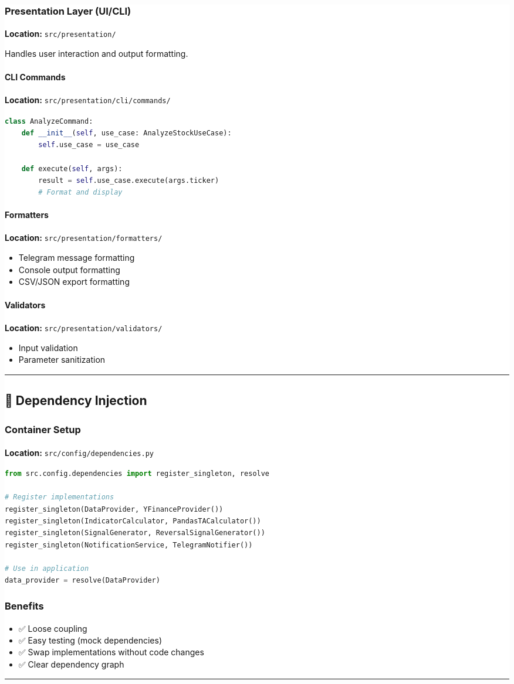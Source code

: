 
### Presentation Layer (UI/CLI)
**Location:** `src/presentation/`

Handles user interaction and output formatting.

#### CLI Commands
**Location:** `src/presentation/cli/commands/`
```python
class AnalyzeCommand:
    def __init__(self, use_case: AnalyzeStockUseCase):
        self.use_case = use_case
    
    def execute(self, args):
        result = self.use_case.execute(args.ticker)
        # Format and display
```

#### Formatters
**Location:** `src/presentation/formatters/`
- Telegram message formatting
- Console output formatting
- CSV/JSON export formatting

#### Validators
**Location:** `src/presentation/validators/`
- Input validation
- Parameter sanitization

---

## 🔧 Dependency Injection

### Container Setup
**Location:** `src/config/dependencies.py`

```python
from src.config.dependencies import register_singleton, resolve

# Register implementations
register_singleton(DataProvider, YFinanceProvider())
register_singleton(IndicatorCalculator, PandasTACalculator())
register_singleton(SignalGenerator, ReversalSignalGenerator())
register_singleton(NotificationService, TelegramNotifier())

# Use in application
data_provider = resolve(DataProvider)
```

### Benefits
- ✅ Loose coupling
- ✅ Easy testing (mock dependencies)
- ✅ Swap implementations without code changes
- ✅ Clear dependency graph

---